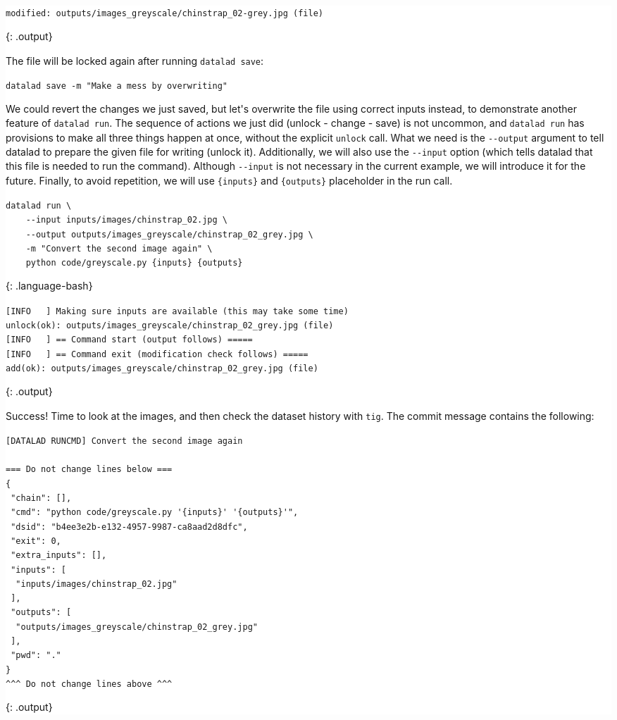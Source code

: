 ~~~
modified: outputs/images_greyscale/chinstrap_02-grey.jpg (file)
~~~
{: .output}

The file will be locked again after running `datalad save`:

~~~
datalad save -m "Make a mess by overwriting"
~~~

We could revert the changes we just saved, but let's overwrite the file
using correct inputs instead, to demonstrate another feature of
`datalad run`. The sequence of actions we just did (unlock - change -
save) is not uncommon, and `datalad run` has provisions to make all
three things happen at once, without the explicit `unlock` call. What
we need is the `--output` argument to tell datalad to prepare the
given file for writing (unlock it). Additionally, we will also use the
`--input` option (which tells datalad that this file is needed to run
the command). Although `--input` is not necessary in the current
example, we will introduce it for the future. Finally, to avoid
repetition, we will use `{inputs}` and `{outputs}` placeholder in the
run call.

~~~
datalad run \
    --input inputs/images/chinstrap_02.jpg \
    --output outputs/images_greyscale/chinstrap_02_grey.jpg \
    -m "Convert the second image again" \
    python code/greyscale.py {inputs} {outputs}
~~~
{: .language-bash}

~~~
[INFO   ] Making sure inputs are available (this may take some time)
unlock(ok): outputs/images_greyscale/chinstrap_02_grey.jpg (file)
[INFO   ] == Command start (output follows) ===== 
[INFO   ] == Command exit (modification check follows) ===== 
add(ok): outputs/images_greyscale/chinstrap_02_grey.jpg (file)
~~~
{: .output}

Success! Time to look at the images, and then check the dataset
history with `tig`. The commit message contains the following:

~~~
[DATALAD RUNCMD] Convert the second image again

=== Do not change lines below ===
{
 "chain": [],
 "cmd": "python code/greyscale.py '{inputs}' '{outputs}'",
 "dsid": "b4ee3e2b-e132-4957-9987-ca8aad2d8dfc",
 "exit": 0,
 "extra_inputs": [],
 "inputs": [
  "inputs/images/chinstrap_02.jpg"
 ],
 "outputs": [
  "outputs/images_greyscale/chinstrap_02_grey.jpg"
 ],
 "pwd": "."
}
^^^ Do not change lines above ^^^
~~~
{: .output}
	